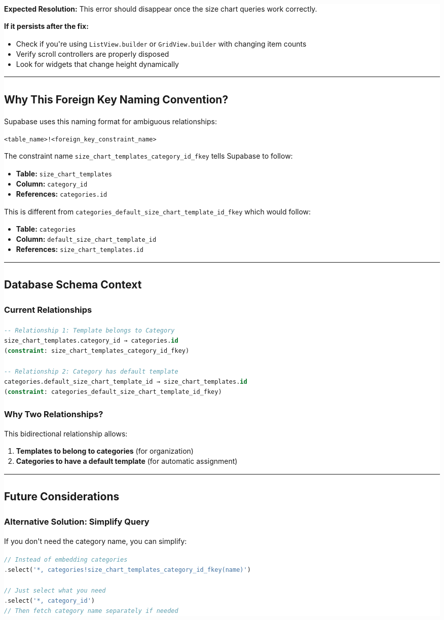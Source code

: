 **Expected Resolution:** This error should disappear once the size chart queries work correctly.

**If it persists after the fix:**
- Check if you're using `ListView.builder` or `GridView.builder` with changing item counts
- Verify scroll controllers are properly disposed
- Look for widgets that change height dynamically

---

## Why This Foreign Key Naming Convention?

Supabase uses this naming format for ambiguous relationships:
```
<table_name>!<foreign_key_constraint_name>
```

The constraint name `size_chart_templates_category_id_fkey` tells Supabase to follow:
- **Table:** `size_chart_templates`
- **Column:** `category_id`
- **References:** `categories.id`

This is different from `categories_default_size_chart_template_id_fkey` which would follow:
- **Table:** `categories`
- **Column:** `default_size_chart_template_id`
- **References:** `size_chart_templates.id`

---

## Database Schema Context

### Current Relationships
```sql
-- Relationship 1: Template belongs to Category
size_chart_templates.category_id → categories.id
(constraint: size_chart_templates_category_id_fkey)

-- Relationship 2: Category has default template
categories.default_size_chart_template_id → size_chart_templates.id
(constraint: categories_default_size_chart_template_id_fkey)
```

### Why Two Relationships?
This bidirectional relationship allows:
1. **Templates to belong to categories** (for organization)
2. **Categories to have a default template** (for automatic assignment)

---

## Future Considerations

### Alternative Solution: Simplify Query
If you don't need the category name, you can simplify:
```dart
// Instead of embedding categories
.select('*, categories!size_chart_templates_category_id_fkey(name)')

// Just select what you need
.select('*, category_id')
// Then fetch category name separately if needed
```
